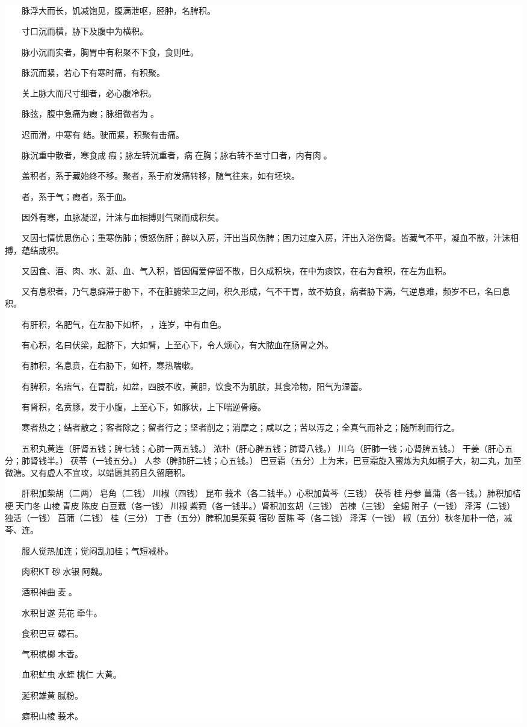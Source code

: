 　　脉浮大而长，饥减饱见，腹满泄呕，胫肿，名脾积。

　　寸口沉而横，胁下及腹中为横积。

　　脉小沉而实者，胸胃中有积聚不下食，食则吐。

　　脉沉而紧，若心下有寒时痛，有积聚。

　　关上脉大而尺寸细者，必心腹冷积。

　　脉弦，腹中急痛为瘕；脉细微者为 。

　　迟而滑，中寒有 结。驶而紧，积聚有击痛。

　　脉沉重中散者，寒食成 瘕；脉左转沉重者，病 在胸；脉右转不至寸口者，内有肉 。

　　盖积者，系于藏始终不移。聚者，系于府发痛转移，随气往来，如有坯块。

　　者，系于气；瘕者，系于血。

　　因外有寒，血脉凝涩，汁沫与血相搏则气聚而成积矣。

　　又因七情忧思伤心；重寒伤肺；愤怒伤肝；醉以入房，汗出当风伤脾；困力过度入房，汗出入浴伤肾。皆藏气不平，凝血不散，汁沫相搏，蕴结成积。

　　又因食、酒、肉、水、涎、血、气入积，皆因偏爱停留不散，日久成积块，在中为痰饮，在右为食积，在左为血积。

　　又有息积者，乃气息癖滞于胁下，不在脏腑荣卫之间，积久形成，气不干胃，故不妨食，病者胁下满，气逆息难，频岁不已，名曰息积。

　　有肝积，名肥气，在左胁下如杯， ，连岁，中有血色。

　　有心积，名曰伏梁，起脐下，大如臂，上至心下，令人烦心，有大脓血在肠胃之外。

　　有肺积，名息贲，在右胁下，如杯，寒热喘嗽。

　　有脾积，名痞气，在胃脘，如盆，四肢不收，黄胆，饮食不为肌肤，其食冷物，阳气为湿蓄。

　　有肾积，名贲豚，发于小腹，上至心下，如豚状，上下喘逆骨痿。

　　寒者热之；结者散之；客者除之；留者行之；坚者削之；消摩之；咸以之；苦以泻之；全真气而补之；随所利而行之。

　　五积丸黄连（肝肾五钱；脾七钱；心肺一两五钱。） 浓朴（肝心脾五钱；肺肾八钱。） 川乌（肝肺一钱；心肾脾五钱。） 干姜（肝心五分；肺肾钱半。） 茯苓（一钱五分。） 人参（脾肺肝二钱；心五钱。） 巴豆霜（五分）上为末，巴豆霜旋入蜜炼为丸如桐子大，初二丸，加至微溏。又有虚人不宜攻，以蜡匮其药且久留磨积。

　　肝积加柴胡（二两） 皂角（二钱） 川椒（四钱） 昆布 莪术（各二钱半。）心积加黄芩（三钱） 茯苓 桂 丹参 菖蒲（各一钱。）肺积加桔梗 天门冬 山棱 青皮 陈皮 白豆蔻（各一钱） 川椒 紫菀（各一钱半。）肾积加玄胡（三钱） 苦楝（三钱） 全蝎 附子（一钱） 泽泻（二钱） 独活（一钱） 菖蒲（二钱） 桂（三分） 丁香（五分）脾积加吴茱萸 宿砂 茵陈 芩（各二钱） 泽泻（一钱） 椒（五分）秋冬加朴一倍，减芩、连。

　　服人觉热加连；觉闷乱加桂；气短减朴。

　　肉积KT 砂 水银 阿魏。

　　酒积神曲 麦 。

　　水积甘遂 芫花 牵牛。

　　食积巴豆 礞石。

　　气积槟榔 木香。

　　血积虻虫 水蛭 桃仁 大黄。

　　涎积雄黄 腻粉。

　　癖积山棱 莪术。
